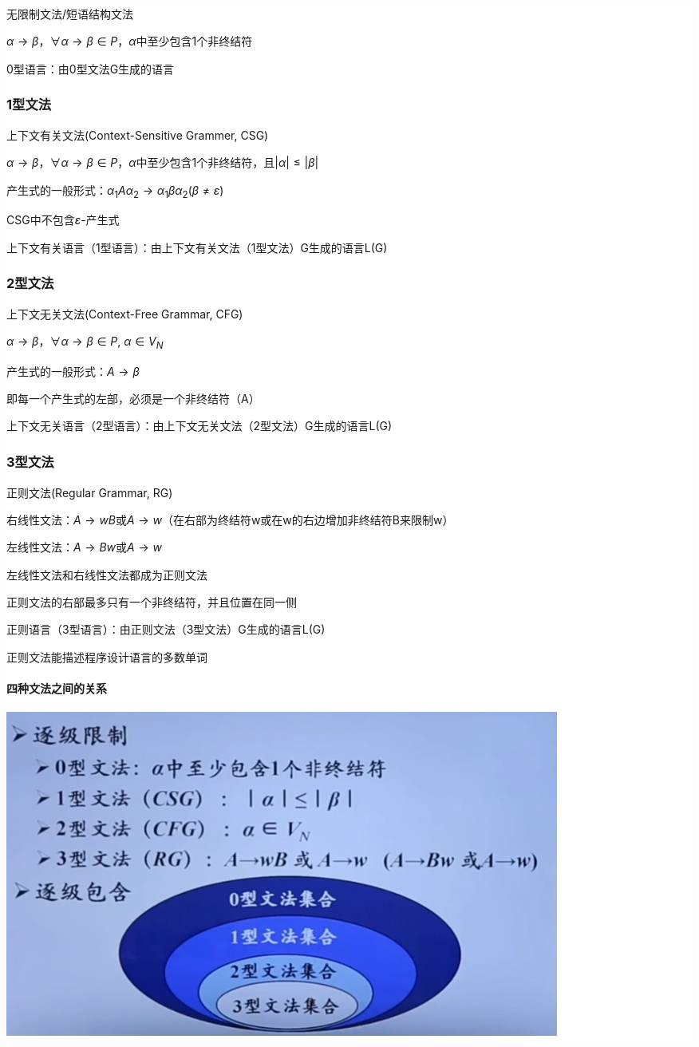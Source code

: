 无限制文法/短语结构文法

$\alpha\rightarrow\beta$，$\forall\alpha\rightarrow\beta\in P$，$\alpha$中至少包含1个非终结符

0型语言：由0型文法G生成的语言

### 1型文法

上下文有关文法(Context-Sensitive Grammer, CSG)

$\alpha\rightarrow\beta$，$\forall\alpha\rightarrow\beta\in P$，$\alpha$中至少包含1个非终结符，且$|\alpha|\leq|\beta|$

产生式的一般形式：$\alpha_1A\alpha_2\rightarrow\alpha_1\beta\alpha_2(\beta\neq\varepsilon)$

CSG中不包含$\varepsilon$-产生式

上下文有关语言（1型语言）：由上下文有关文法（1型文法）G生成的语言L(G)

### 2型文法

上下文无关文法(Context-Free Grammar, CFG)

$\alpha\rightarrow\beta$，$\forall\alpha\rightarrow\beta\in P$, $\alpha\in V_N$

产生式的一般形式：$A\rightarrow\beta$

即每一个产生式的左部，必须是一个非终结符（A）

上下文无关语言（2型语言）：由上下文无关文法（2型文法）G生成的语言L(G)

### 3型文法

正则文法(Regular Grammar, RG)

右线性文法：$A\rightarrow wB$或$A\rightarrow w$（在右部为终结符w或在w的右边增加非终结符B来限制w）

左线性文法：$A\rightarrow Bw$或$A\rightarrow w$

左线性文法和右线性文法都成为正则文法

正则文法的右部最多只有一个非终结符，并且位置在同一侧

正则语言（3型语言）：由正则文法（3型文法）G生成的语言L(G)

正则文法能描述程序设计语言的多数单词

#### 四种文法之间的关系

![image-20220315110237102](../images/编译原理.assets/image-20220315110237102.png)
